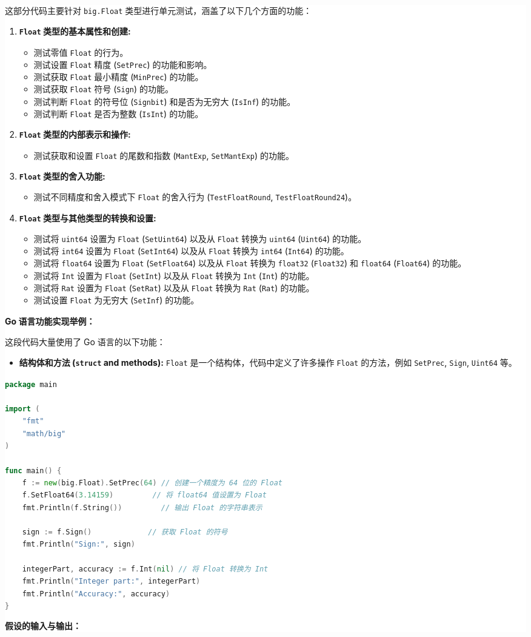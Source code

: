 这部分代码主要针对 `big.Float` 类型进行单元测试，涵盖了以下几个方面的功能：

1. **`Float` 类型的基本属性和创建:**
   - 测试零值 `Float` 的行为。
   - 测试设置 `Float` 精度 (`SetPrec`) 的功能和影响。
   - 测试获取 `Float` 最小精度 (`MinPrec`) 的功能。
   - 测试获取 `Float` 符号 (`Sign`) 的功能。
   - 测试判断 `Float` 的符号位 (`Signbit`) 和是否为无穷大 (`IsInf`) 的功能。
   - 测试判断 `Float` 是否为整数 (`IsInt`) 的功能。

2. **`Float` 类型的内部表示和操作:**
   - 测试获取和设置 `Float` 的尾数和指数 (`MantExp`, `SetMantExp`) 的功能。

3. **`Float` 类型的舍入功能:**
   - 测试不同精度和舍入模式下 `Float` 的舍入行为 (`TestFloatRound`, `TestFloatRound24`)。

4. **`Float` 类型与其他类型的转换和设置:**
   - 测试将 `uint64` 设置为 `Float` (`SetUint64`) 以及从 `Float` 转换为 `uint64` (`Uint64`) 的功能。
   - 测试将 `int64` 设置为 `Float` (`SetInt64`) 以及从 `Float` 转换为 `int64` (`Int64`) 的功能。
   - 测试将 `float64` 设置为 `Float` (`SetFloat64`) 以及从 `Float` 转换为 `float32` (`Float32`) 和 `float64` (`Float64`) 的功能。
   - 测试将 `Int` 设置为 `Float` (`SetInt`) 以及从 `Float` 转换为 `Int` (`Int`) 的功能。
   - 测试将 `Rat` 设置为 `Float` (`SetRat`) 以及从 `Float` 转换为 `Rat` (`Rat`) 的功能。
   - 测试设置 `Float` 为无穷大 (`SetInf`) 的功能。

**Go 语言功能实现举例：**

这段代码大量使用了 Go 语言的以下功能：

* **结构体和方法 (`struct` and methods):**  `Float` 是一个结构体，代码中定义了许多操作 `Float` 的方法，例如 `SetPrec`, `Sign`, `Uint64` 等。

```go
package main

import (
	"fmt"
	"math/big"
)

func main() {
	f := new(big.Float).SetPrec(64) // 创建一个精度为 64 位的 Float
	f.SetFloat64(3.14159)         // 将 float64 值设置为 Float
	fmt.Println(f.String())         // 输出 Float 的字符串表示

	sign := f.Sign()             // 获取 Float 的符号
	fmt.Println("Sign:", sign)

	integerPart, accuracy := f.Int(nil) // 将 Float 转换为 Int
	fmt.Println("Integer part:", integerPart)
	fmt.Println("Accuracy:", accuracy)
}
```

**假设的输入与输出：**
